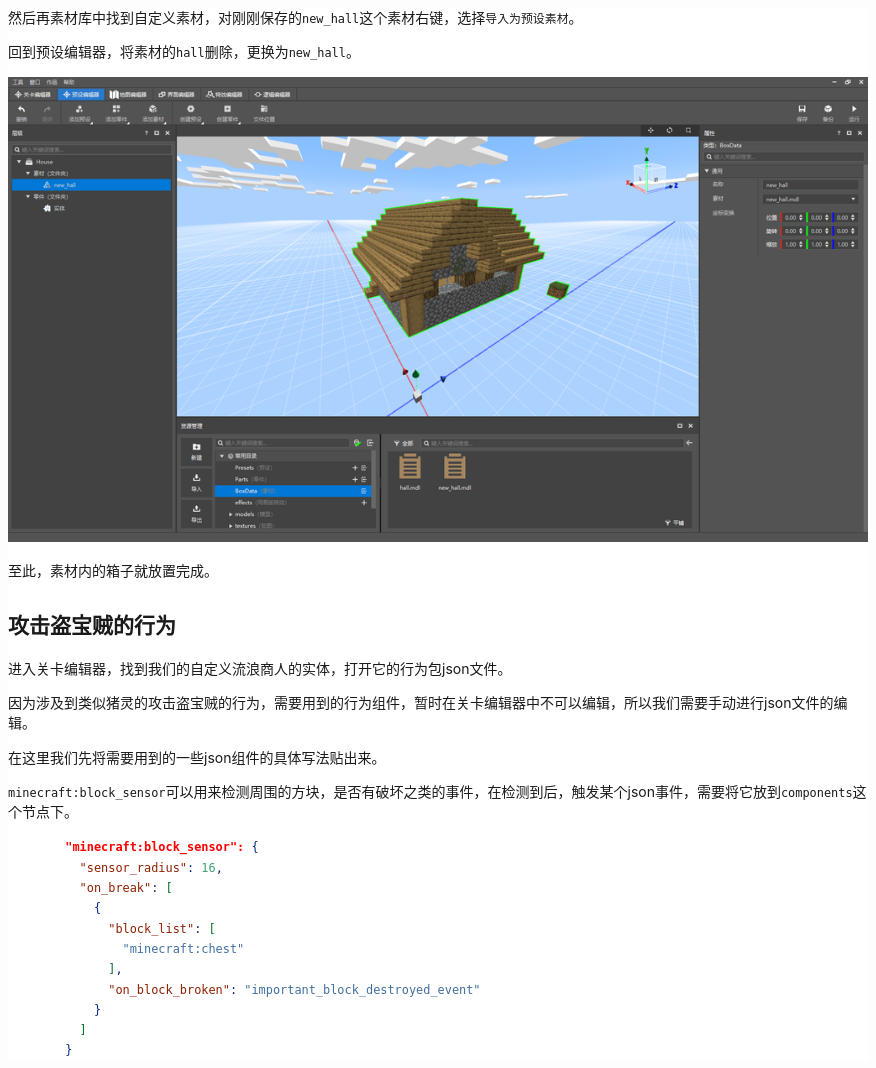然后再素材库中找到自定义素材，对刚刚保存的`new_hall`这个素材右键，选择`导入为预设素材`。

回到预设编辑器，将素材的`hall`删除，更换为`new_hall`。

![](./images/17.png)

至此，素材内的箱子就放置完成。

## 攻击盗宝贼的行为

进入关卡编辑器，找到我们的自定义流浪商人的实体，打开它的行为包json文件。

因为涉及到类似猪灵的攻击盗宝贼的行为，需要用到的行为组件，暂时在关卡编辑器中不可以编辑，所以我们需要手动进行json文件的编辑。

在这里我们先将需要用到的一些json组件的具体写法贴出来。

`minecraft:block_sensor`可以用来检测周围的方块，是否有破坏之类的事件，在检测到后，触发某个json事件，需要将它放到`components`这个节点下。

```json
		"minecraft:block_sensor": {
          "sensor_radius": 16,
          "on_break": [
            {
              "block_list": [
                "minecraft:chest"
              ],
              "on_block_broken": "important_block_destroyed_event"
            }
          ]
        }
```
